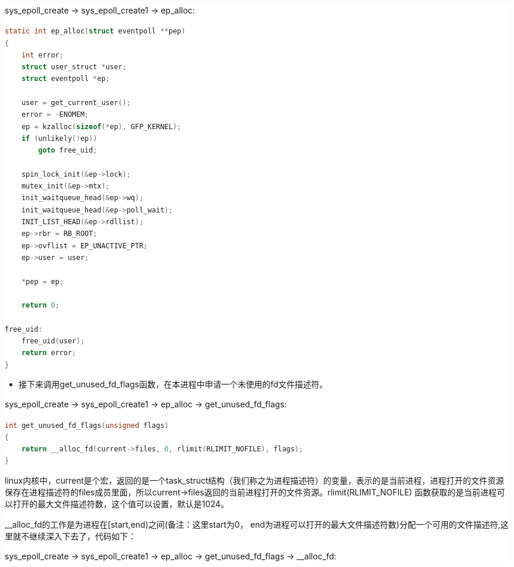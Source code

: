 sys_epoll_create -> sys_epoll_create1 -> ep_alloc:



```c
static int ep_alloc(struct eventpoll **pep)
{
    int error;
    struct user_struct *user;
    struct eventpoll *ep;

    user = get_current_user();
    error = -ENOMEM;
    ep = kzalloc(sizeof(*ep), GFP_KERNEL);
    if (unlikely(!ep))
        goto free_uid;

    spin_lock_init(&ep->lock);
    mutex_init(&ep->mtx);
    init_waitqueue_head(&ep->wq);
    init_waitqueue_head(&ep->poll_wait);
    INIT_LIST_HEAD(&ep->rdllist);
    ep->rbr = RB_ROOT;
    ep->ovflist = EP_UNACTIVE_PTR;
    ep->user = user;

    *pep = ep;

    return 0;

free_uid:
    free_uid(user);
    return error;
}
```

- 接下来调用get_unused_fd_flags函数，在本进程中申请一个未使用的fd文件描述符。

sys_epoll_create -> sys_epoll_create1 -> ep_alloc -> get_unused_fd_flags:



```c
int get_unused_fd_flags(unsigned flags)
{
    return __alloc_fd(current->files, 0, rlimit(RLIMIT_NOFILE), flags);
}
```

linux内核中，current是个宏，返回的是一个task_struct结构（我们称之为进程描述符）的变量，表示的是当前进程，进程打开的文件资源保存在进程描述符的files成员里面，所以current->files返回的当前进程打开的文件资源。rlimit(RLIMIT_NOFILE) 函数获取的是当前进程可以打开的最大文件描述符数，这个值可以设置，默认是1024。

__alloc_fd的工作是为进程在[start,end)之间(备注：这里start为0， end为进程可以打开的最大文件描述符数)分配一个可用的文件描述符,这里就不继续深入下去了，代码如下：

sys_epoll_create -> sys_epoll_create1 -> ep_alloc -> get_unused_fd_flags -> __alloc_fd:


